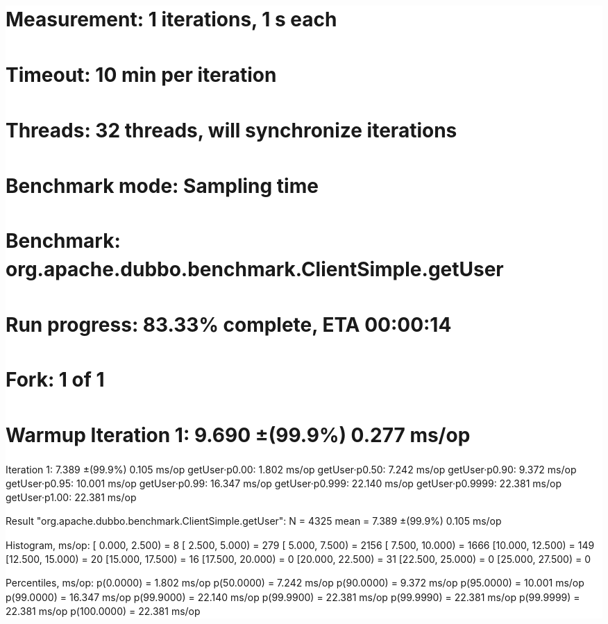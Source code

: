 # Measurement: 1 iterations, 1 s each
# Timeout: 10 min per iteration
# Threads: 32 threads, will synchronize iterations
# Benchmark mode: Sampling time
# Benchmark: org.apache.dubbo.benchmark.ClientSimple.getUser

# Run progress: 83.33% complete, ETA 00:00:14
# Fork: 1 of 1
# Warmup Iteration   1: 9.690 ±(99.9%) 0.277 ms/op
Iteration   1: 7.389 ±(99.9%) 0.105 ms/op
                 getUser·p0.00:   1.802 ms/op
                 getUser·p0.50:   7.242 ms/op
                 getUser·p0.90:   9.372 ms/op
                 getUser·p0.95:   10.001 ms/op
                 getUser·p0.99:   16.347 ms/op
                 getUser·p0.999:  22.140 ms/op
                 getUser·p0.9999: 22.381 ms/op
                 getUser·p1.00:   22.381 ms/op



Result "org.apache.dubbo.benchmark.ClientSimple.getUser":
  N = 4325
  mean =      7.389 ±(99.9%) 0.105 ms/op

  Histogram, ms/op:
    [ 0.000,  2.500) = 8 
    [ 2.500,  5.000) = 279 
    [ 5.000,  7.500) = 2156 
    [ 7.500, 10.000) = 1666 
    [10.000, 12.500) = 149 
    [12.500, 15.000) = 20 
    [15.000, 17.500) = 16 
    [17.500, 20.000) = 0 
    [20.000, 22.500) = 31 
    [22.500, 25.000) = 0 
    [25.000, 27.500) = 0 

  Percentiles, ms/op:
      p(0.0000) =      1.802 ms/op
     p(50.0000) =      7.242 ms/op
     p(90.0000) =      9.372 ms/op
     p(95.0000) =     10.001 ms/op
     p(99.0000) =     16.347 ms/op
     p(99.9000) =     22.140 ms/op
     p(99.9900) =     22.381 ms/op
     p(99.9990) =     22.381 ms/op
     p(99.9999) =     22.381 ms/op
    p(100.0000) =     22.381 ms/op
